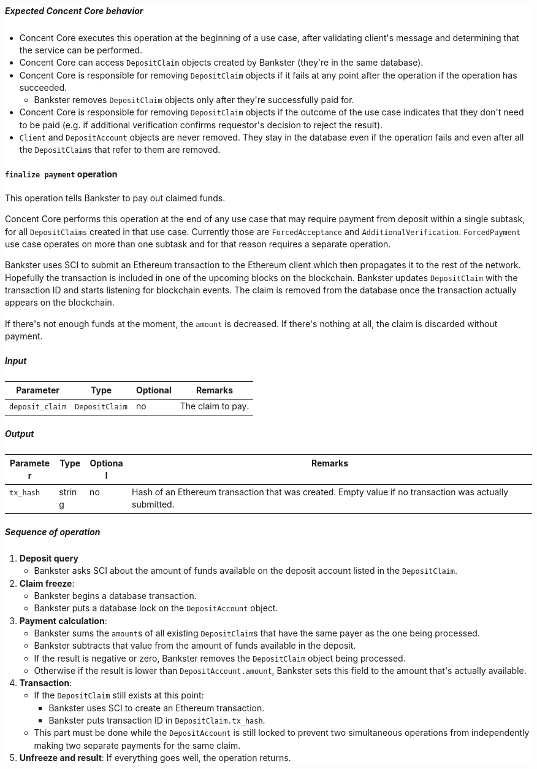 ##### Expected Concent Core behavior
- Concent Core executes this operation at the beginning of a use case, after validating client's message and determining that the service can be performed.
- Concent Core can access `DepositClaim` objects created by Bankster (they're in the same database).
- Concent Core is responsible for removing `DepositClaim` objects if it fails at any point after the operation if the operation has succeeded.
    - Bankster removes `DepositClaim` objects only after they're successfully paid for.
- Concent Core is responsible for removing `DepositClaim` objects if the outcome of the use case indicates that they don't need to be paid (e.g. if additional verification confirms requestor's decision to reject the result).
- `Client` and `DepositAccount` objects are never removed.
    They stay in the database even if the operation fails and even after all the `DepositClaim`s that refer to them are removed.

#### `finalize payment` operation
This operation tells Bankster to pay out claimed funds.

Concent Core performs this operation at the end of any use case that may require payment from deposit within a single subtask, for all `DepositClaims` created in that use case.
Currently those are `ForcedAcceptance` and `AdditionalVerification`.
`ForcedPayment` use case operates on more than one subtask and for that reason requires a separate operation.

Bankster uses SCI to submit an Ethereum transaction to the Ethereum client which then propagates it to the rest of the network.
Hopefully the transaction is included in one of the upcoming blocks on the blockchain.
Bankster updates `DepositClaim` with the transaction ID and starts listening for blockchain events.
The claim is removed from the database once the transaction actually appears on the blockchain.

If there's not enough funds at the moment, the `amount` is decreased.
If there's nothing at all, the claim is discarded without payment.

##### Input
| Parameter                     | Type                              | Optional | Remarks                                                                                                                 |
|-------------------------------|-----------------------------------|----------|-------------------------------------------------------------------------------------------------------------------------|
| `deposit_claim`               | `DepositClaim`                    | no       | The claim to pay.

##### Output
| Parameter                     | Type                              | Optional | Remarks                                                                                                                 |
|-------------------------------|-----------------------------------|----------|-------------------------------------------------------------------------------------------------------------------------|
| `tx_hash`                     | string                            | no       | Hash of an Ethereum transaction that was created. Empty value if no transaction was actually submitted.

##### Sequence of operation
1. **Deposit query**
    - Bankster asks SCI about the amount of funds available on the deposit account listed in the `DepositClaim`.
2. **Claim freeze**:
    - Bankster begins a database transaction.
    - Bankster puts a database lock on the `DepositAccount` object.
3. **Payment calculation**:
    - Bankster sums the `amount`s of all existing `DepositClaim`s that have the same payer as the one being processed.
    - Bankster subtracts that value from the amount of funds available in the deposit.
    - If the result is negative or zero, Bankster removes the `DepositClaim` object being processed.
    - Otherwise if the result is lower than `DepositAccount.amount`, Bankster sets this field to the amount that's actually available.
4. **Transaction**:
    - If the `DepositClaim` still exists at this point:
        - Bankster uses SCI to create an Ethereum transaction.
        - Bankster puts transaction ID in `DepositClaim.tx_hash`.
    - This part must be done while the `DepositAccount` is still locked to prevent two simultaneous operations from independently making two separate payments for the same claim.
6. **Unfreeze and result**: If everything goes well, the operation returns.